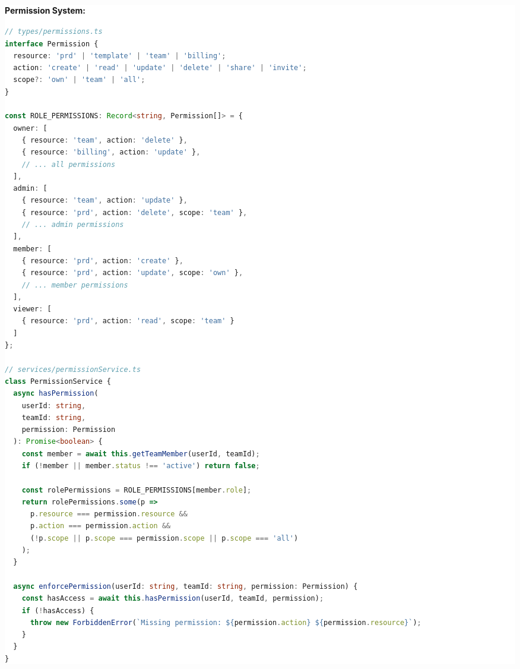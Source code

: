 
**Permission System:**

```typescript
// types/permissions.ts
interface Permission {
  resource: 'prd' | 'template' | 'team' | 'billing';
  action: 'create' | 'read' | 'update' | 'delete' | 'share' | 'invite';
  scope?: 'own' | 'team' | 'all';
}

const ROLE_PERMISSIONS: Record<string, Permission[]> = {
  owner: [
    { resource: 'team', action: 'delete' },
    { resource: 'billing', action: 'update' },
    // ... all permissions
  ],
  admin: [
    { resource: 'team', action: 'update' },
    { resource: 'prd', action: 'delete', scope: 'team' },
    // ... admin permissions
  ],
  member: [
    { resource: 'prd', action: 'create' },
    { resource: 'prd', action: 'update', scope: 'own' },
    // ... member permissions
  ],
  viewer: [
    { resource: 'prd', action: 'read', scope: 'team' }
  ]
};

// services/permissionService.ts
class PermissionService {
  async hasPermission(
    userId: string, 
    teamId: string, 
    permission: Permission
  ): Promise<boolean> {
    const member = await this.getTeamMember(userId, teamId);
    if (!member || member.status !== 'active') return false;

    const rolePermissions = ROLE_PERMISSIONS[member.role];
    return rolePermissions.some(p => 
      p.resource === permission.resource &&
      p.action === permission.action &&
      (!p.scope || p.scope === permission.scope || p.scope === 'all')
    );
  }

  async enforcePermission(userId: string, teamId: string, permission: Permission) {
    const hasAccess = await this.hasPermission(userId, teamId, permission);
    if (!hasAccess) {
      throw new ForbiddenError(`Missing permission: ${permission.action} ${permission.resource}`);
    }
  }
}
```
